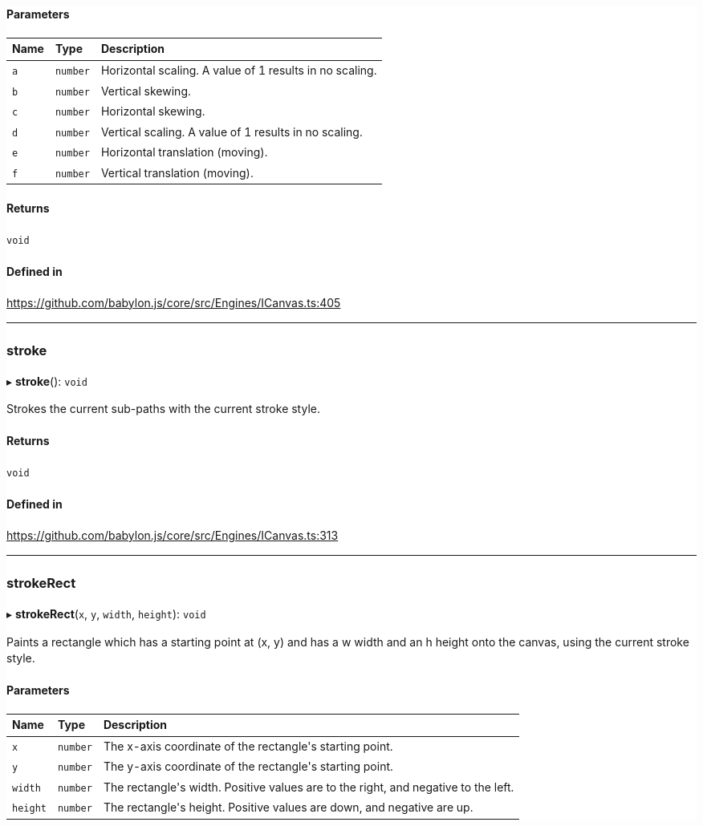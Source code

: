 #### Parameters

| Name | Type | Description |
| :------ | :------ | :------ |
| `a` | `number` | Horizontal scaling. A value of 1 results in no scaling. |
| `b` | `number` | Vertical skewing. |
| `c` | `number` | Horizontal skewing. |
| `d` | `number` | Vertical scaling. A value of 1 results in no scaling. |
| `e` | `number` | Horizontal translation (moving). |
| `f` | `number` | Vertical translation (moving). |

#### Returns

`void`

#### Defined in

https://github.com/babylon.js/core/src/Engines/ICanvas.ts:405

___

### stroke

▸ **stroke**(): `void`

Strokes the current sub-paths with the current stroke style.

#### Returns

`void`

#### Defined in

https://github.com/babylon.js/core/src/Engines/ICanvas.ts:313

___

### strokeRect

▸ **strokeRect**(`x`, `y`, `width`, `height`): `void`

Paints a rectangle which has a starting point at (x, y) and has a w width and an h height onto the canvas, using the current stroke style.

#### Parameters

| Name | Type | Description |
| :------ | :------ | :------ |
| `x` | `number` | The x-axis coordinate of the rectangle's starting point. |
| `y` | `number` | The y-axis coordinate of the rectangle's starting point. |
| `width` | `number` | The rectangle's width. Positive values are to the right, and negative to the left. |
| `height` | `number` | The rectangle's height. Positive values are down, and negative are up. |
